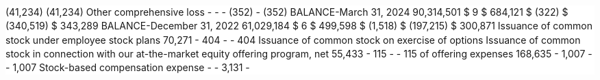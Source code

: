 <td>(41,234)</td>
<td>(41,234)</td>
</tr>
<tr>
<td>Other comprehensive loss</td>
<td>-</td>
<td>-</td>
<td>-</td>
<td>(352)</td>
<td>-</td>
<td>(352)</td>
</tr>
<tr>
<td>BALANCE-March 31, 2024</td>
<td>90,314,501</td>
<td>$ 9</td>
<td>$ 684,121</td>
<td>$ (322)</td>
<td>$ (340,519)</td>
<td>$ 343,289</td>
</tr>
<tr>
<td>BALANCE-December 31, 2022</td>
<td>61,029,184</td>
<td>$ 6</td>
<td>$ 499,598</td>
<td>$ (1,518)</td>
<td>$ (197,215)</td>
<td>$ 300,871</td>
</tr>
<tr>
<td>Issuance of common stock under employee stock plans</td>
<td>70,271</td>
<td>-</td>
<td>404</td>
<td>-</td>
<td>-</td>
<td>404</td>
</tr>
<tr>
<td>Issuance of common stock on exercise of options Issuance of common stock in connection with our at-the-market equity offering program, net</td>
<td>55,433</td>
<td>-</td>
<td>115</td>
<td>-</td>
<td>-</td>
<td>115</td>
</tr>
<tr>
<td>of offering expenses</td>
<td>168,635</td>
<td>-</td>
<td>1,007</td>
<td>-</td>
<td>-</td>
<td>1,007</td>
</tr>
<tr>
<td>Stock-based compensation expense</td>
<td>-</td>
<td>-</td>
<td>3,131</td>
<td>-</td>